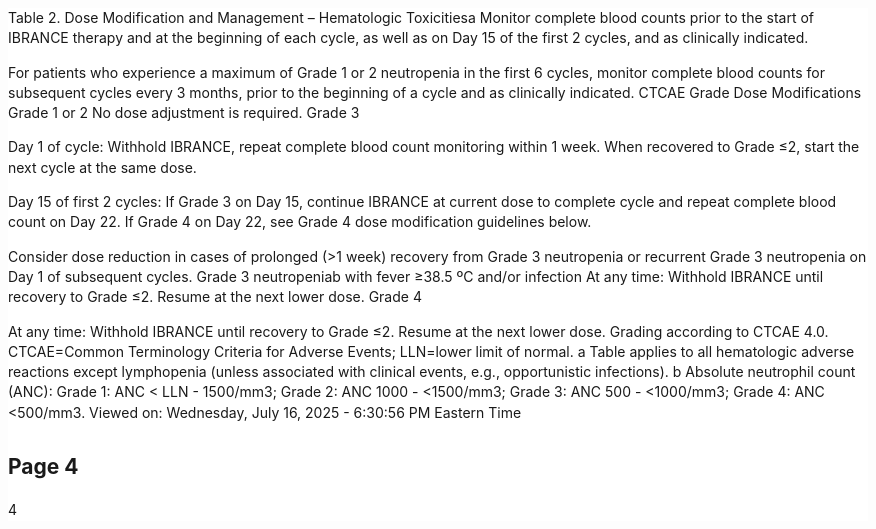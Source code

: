 Table 2. Dose Modification and Management – Hematologic Toxicitiesa 
Monitor complete blood counts prior to the start of IBRANCE therapy and at the beginning of 
each cycle, as well as on Day 15 of the first 2 cycles, and as clinically indicated. 
 
For patients who experience a maximum of Grade 1 or 2 neutropenia in the first 6 cycles, 
monitor complete blood counts for subsequent cycles every 3 months, prior to the beginning of a 
cycle and as clinically indicated. 
CTCAE Grade 
Dose Modifications 
Grade 1 or 2 
No dose adjustment is required. 
Grade 3 
 
Day 1 of cycle: 
Withhold IBRANCE, repeat complete blood count monitoring within 
1 week.  When recovered to Grade ≤2, start the next cycle at the same 
dose. 
 
Day 15 of first 2 cycles: 
If Grade 3 on Day 15, continue IBRANCE at current dose to complete 
cycle and repeat complete blood count on Day 22. 
If Grade 4 on Day 22, see Grade 4 dose modification guidelines below. 
 
Consider dose reduction in cases of prolonged (>1 week) recovery from 
Grade 3 neutropenia or recurrent Grade 3 neutropenia on Day 1 of 
subsequent cycles. 
Grade 3 
neutropeniab with 
fever ≥38.5 ºC 
and/or infection 
At any time: 
Withhold IBRANCE until recovery to Grade ≤2. 
Resume at the next lower dose. 
Grade 4 
 
At any time: 
Withhold IBRANCE until recovery to Grade ≤2. 
Resume at the next lower dose. 
Grading according to CTCAE 4.0. 
CTCAE=Common Terminology Criteria for Adverse Events; LLN=lower limit of normal. 
a 
Table applies to all hematologic adverse reactions except lymphopenia (unless associated with clinical events, 
e.g., opportunistic infections). 
b 
Absolute neutrophil count (ANC): Grade 1: ANC < LLN - 1500/mm3; Grade 2: ANC 1000 - <1500/mm3; 
Grade 3: ANC 500 - <1000/mm3; Grade 4: ANC <500/mm3. 
Viewed on: Wednesday, July 16, 2025 - 6:30:56 PM Eastern Time


## Page 4

4 
 